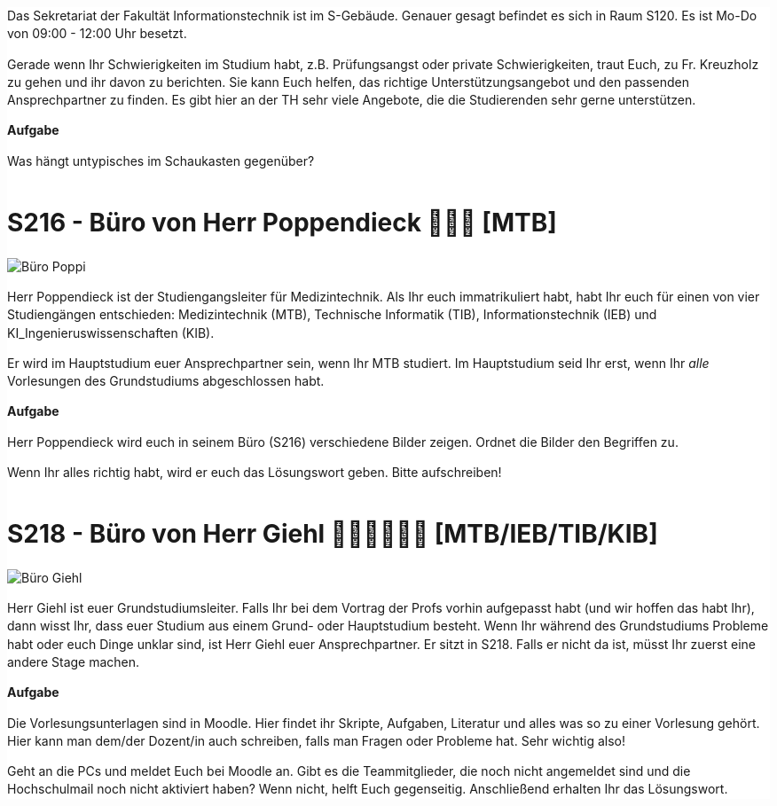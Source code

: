 Das Sekretariat der Fakultät Informationstechnik ist im S-Gebäude.
Genauer gesagt befindet es sich in Raum S120.
Es ist Mo-Do von 09:00 - 12:00 Uhr besetzt.

Gerade wenn Ihr Schwierigkeiten im Studium habt, z.B. Prüfungsangst oder private Schwierigkeiten, traut Euch, zu Fr. Kreuzholz zu gehen und ihr davon zu berichten. Sie kann Euch helfen, das richtige Unterstützungsangebot und den passenden Ansprechpartner zu finden. Es gibt hier an der TH sehr viele Angebote, die die Studierenden sehr gerne unterstützen.

**Aufgabe**

Was hängt untypisches im Schaukasten gegenüber?

# S216 - Büro von Herr Poppendieck 🧬🧬🧬 [MTB]
![Büro Poppi](https://clousi.hs-mannheim.de/index.php/apps/files_sharing/publicpreview/8C2SW49JxS2Rp6H?file=/&fileId=8427546&x=1920&y=1080&a=true&etag=302c66cd833b72a9ec63debc89979710)

Herr Poppendieck ist der Studiengangsleiter für Medizintechnik.
Als Ihr euch immatrikuliert habt, habt Ihr euch für einen von vier Studiengängen entschieden: Medizintechnik (MTB), Technische Informatik (TIB), Informationstechnik (IEB) und KI_Ingenieruswissenschaften (KIB).

Er wird im Hauptstudium euer Ansprechpartner sein, wenn Ihr MTB studiert.
Im Hauptstudium seid Ihr erst, wenn Ihr *alle* Vorlesungen des Grundstudiums abgeschlossen habt.

**Aufgabe**

Herr Poppendieck wird euch in seinem Büro (S216) verschiedene Bilder zeigen.
Ordnet die Bilder den Begriffen zu.

Wenn Ihr alles richtig habt, wird er euch das Lösungswort geben.
Bitte aufschreiben!

# S218 - Büro von Herr Giehl 👨‍🏫👨‍🏫👨‍🏫 [MTB/IEB/TIB/KIB]
![Büro Giehl](https://clousi.hs-mannheim.de/index.php/apps/files_sharing/publicpreview/KgCrnZfdWmATN4q?file=/&fileId=8427558&x=1920&y=1080&a=true&etag=511f78121a14ccb72c27707fabd6b86d)


Herr Giehl ist euer Grundstudiumsleiter.
Falls Ihr bei dem Vortrag der Profs vorhin aufgepasst habt (und wir hoffen das habt Ihr), dann wisst Ihr, dass euer Studium aus einem Grund- oder Hauptstudium besteht.
Wenn Ihr während des Grundstudiums Probleme habt oder euch Dinge unklar sind, ist Herr Giehl euer Ansprechpartner.
Er sitzt in S218.
Falls er nicht da ist, müsst Ihr zuerst eine andere Stage machen.

**Aufgabe**

Die Vorlesungsunterlagen sind in Moodle.
Hier findet ihr Skripte, Aufgaben, Literatur und alles was so zu einer Vorlesung gehört.
Hier kann man dem/der Dozent/in auch schreiben, falls man Fragen oder Probleme hat.
Sehr wichtig also!

Geht an die PCs und meldet Euch bei Moodle an. Gibt es die Teammitglieder, die noch nicht angemeldet sind und die Hochschulmail noch nicht aktiviert haben? Wenn nicht, helft Euch gegenseitig.
Anschließend erhalten Ihr das Lösungswort.
